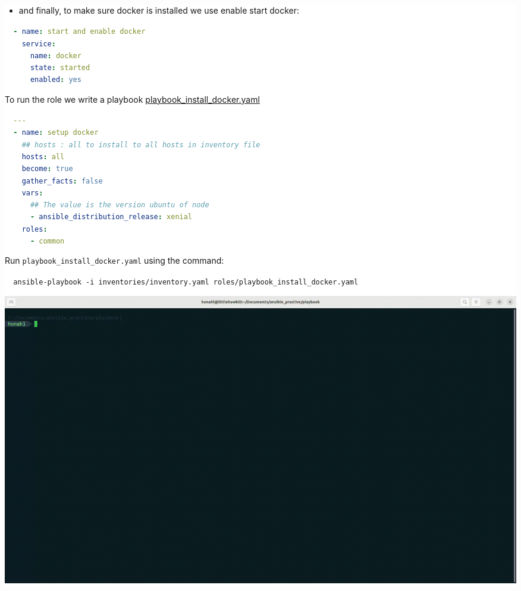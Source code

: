 - and finally, to make sure docker is installed we use enable start docker:
```yaml
  - name: start and enable docker
    service:
      name: docker
      state: started
      enabled: yes
```


To run the role we write a playbook [playbook_install_docker.yaml](playbook/roles/playbook_install_docker.yaml)

```yaml
  ---
  - name: setup docker
    ## hosts : all to install to all hosts in inventory file 
    hosts: all
    become: true
    gather_facts: false
    vars:
      ## The value is the version ubuntu of node
      - ansible_distribution_release: xenial
    roles:
      - common
```

Run ```playbook_install_docker.yaml``` using the command:

```shell
  ansible-playbook -i inventories/inventory.yaml roles/playbook_install_docker.yaml
```

<div align="center">
  <img src="assets/vid_2.gif">
</div>
